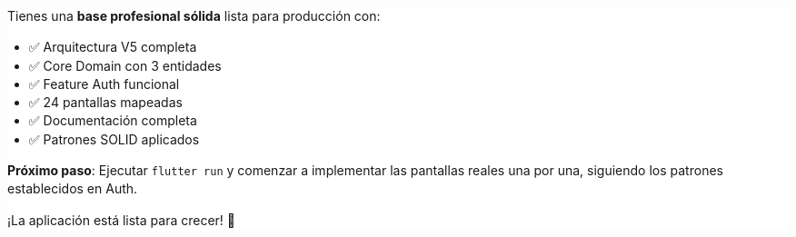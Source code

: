 Tienes una **base profesional sólida** lista para producción con:
- ✅ Arquitectura V5 completa
- ✅ Core Domain con 3 entidades
- ✅ Feature Auth funcional
- ✅ 24 pantallas mapeadas
- ✅ Documentación completa
- ✅ Patrones SOLID aplicados

**Próximo paso**: Ejecutar `flutter run` y comenzar a implementar las pantallas reales una por una, siguiendo los patrones establecidos en Auth.

¡La aplicación está lista para crecer! 🚀
